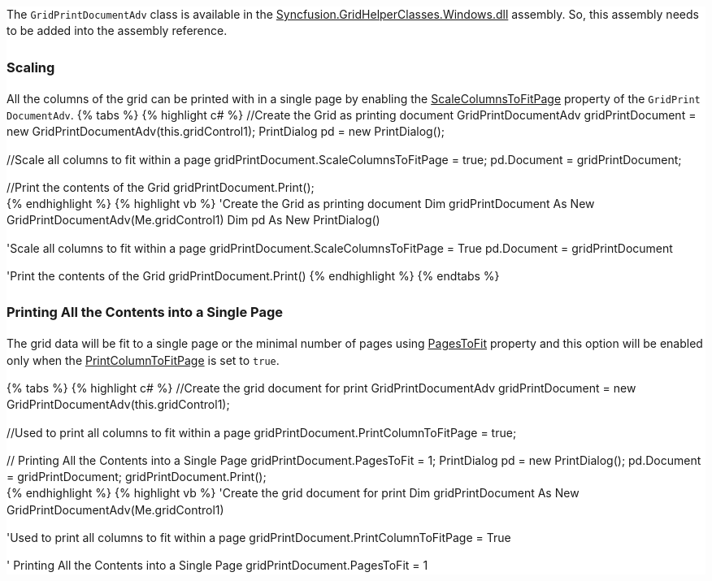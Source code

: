 The `GridPrintDocumentAdv` class is available in the [Syncfusion.GridHelperClasses.Windows.dll](https://help.syncfusion.com/cr/windowsforms/Syncfusion.GridHelperClasses.html) assembly. So, this assembly needs to be added into the assembly reference.

### Scaling 
All the columns of the grid can be printed with in a single page by enabling the [ScaleColumnsToFitPage](https://help.syncfusion.com/cr/windowsforms/Syncfusion.GridHelperClasses.GridPrintDocumentAdv.html#Syncfusion_GridHelperClasses_GridPrintDocumentAdv_ScaleColumnsToFitPage) property of the `GridPrintDocumentAdv`.
{% tabs %}
{% highlight c# %}
//Create the Grid as printing document
GridPrintDocumentAdv gridPrintDocument = new GridPrintDocumentAdv(this.gridControl1);
PrintDialog pd = new PrintDialog();

//Scale all columns to fit within a page
gridPrintDocument.ScaleColumnsToFitPage = true;
pd.Document = gridPrintDocument;

//Print the contents of the Grid
gridPrintDocument.Print();           
{% endhighlight %}
{% highlight vb %}
'Create the Grid as printing document
Dim gridPrintDocument As New GridPrintDocumentAdv(Me.gridControl1)
Dim pd As New PrintDialog()

'Scale all columns to fit within a page
gridPrintDocument.ScaleColumnsToFitPage = True
pd.Document = gridPrintDocument

'Print the contents of the Grid
gridPrintDocument.Print()
{% endhighlight %}
{% endtabs %}

### Printing All the Contents into a Single Page
The grid data will be fit to a single page or the minimal number of pages using [PagesToFit](https://help.syncfusion.com/cr/windowsforms/Syncfusion.GridHelperClasses.GridPrintDocumentAdv.html#Syncfusion_GridHelperClasses_GridPrintDocumentAdv_PagesToFit) property and this option will be enabled only when the [PrintColumnToFitPage](https://help.syncfusion.com/cr/windowsforms/Syncfusion.GridHelperClasses.GridPrintDocumentAdv.html#Syncfusion_GridHelperClasses_GridPrintDocumentAdv_PrintColumnToFitPage) is set to `true`.

{% tabs %}
{% highlight c# %}
//Create the grid document for print
GridPrintDocumentAdv gridPrintDocument = new GridPrintDocumentAdv(this.gridControl1);

//Used to print all columns to fit within a page
gridPrintDocument.PrintColumnToFitPage = true;

// Printing All the Contents into a Single Page
gridPrintDocument.PagesToFit = 1;
PrintDialog pd = new PrintDialog();
pd.Document = gridPrintDocument;
gridPrintDocument.Print();           
{% endhighlight %}
{% highlight vb %}
'Create the grid document for print
Dim gridPrintDocument As New GridPrintDocumentAdv(Me.gridControl1)

'Used to print all columns to fit within a page
gridPrintDocument.PrintColumnToFitPage = True

' Printing All the Contents into a Single Page
gridPrintDocument.PagesToFit = 1